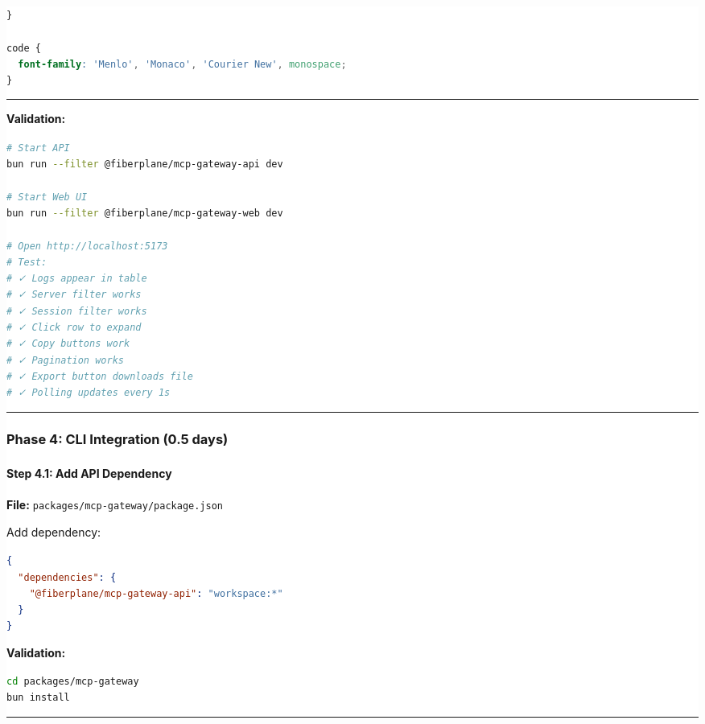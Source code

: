 ```css
}

code {
  font-family: 'Menlo', 'Monaco', 'Courier New', monospace;
}
```

---

**Validation:**
```bash
# Start API
bun run --filter @fiberplane/mcp-gateway-api dev

# Start Web UI
bun run --filter @fiberplane/mcp-gateway-web dev

# Open http://localhost:5173
# Test:
# ✓ Logs appear in table
# ✓ Server filter works
# ✓ Session filter works
# ✓ Click row to expand
# ✓ Copy buttons work
# ✓ Pagination works
# ✓ Export button downloads file
# ✓ Polling updates every 1s
```

---

### Phase 4: CLI Integration (0.5 days)

#### Step 4.1: Add API Dependency

**File:** `packages/mcp-gateway/package.json`

Add dependency:
```json
{
  "dependencies": {
    "@fiberplane/mcp-gateway-api": "workspace:*"
  }
}
```

**Validation:**
```bash
cd packages/mcp-gateway
bun install
```

---
